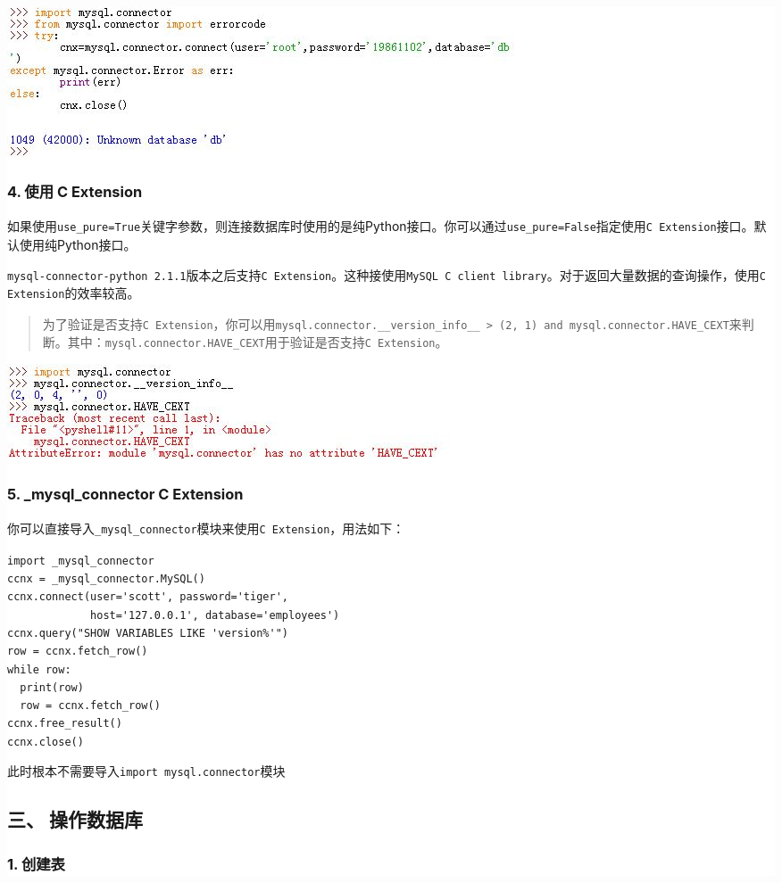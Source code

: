   ![exception_handle](imgs/mysql/exception_handle.JPG)

### 4. 使用 C Extension

如果使用`use_pure=True`关键字参数，则连接数据库时使用的是纯Python接口。你可以通过`use_pure=False`指定使用`C Extension`接口。默认使用纯Python接口。

`mysql-connector-python 2.1.1`版本之后支持`C Extension`。这种接使用`MySQL C client library`。对于返回大量数据的查询操作，使用`C Extension`的效率较高。
> 为了验证是否支持`C Extension`，你可以用`mysql.connector.__version_info__ > (2, 1) and mysql.connector.HAVE_CEXT`来判断。其中：`mysql.connector.HAVE_CEXT`用于验证是否支持`C Extension`。


  ![check_c_extension](imgs/mysql/check_c_extension.JPG)

### 5. _mysql_connector C Extension

你可以直接导入`_mysql_connector`模块来使用`C Extension`，用法如下：

```
import _mysql_connector
ccnx = _mysql_connector.MySQL()
ccnx.connect(user='scott', password='tiger',
             host='127.0.0.1', database='employees')
ccnx.query("SHOW VARIABLES LIKE 'version%'")
row = ccnx.fetch_row()
while row:
  print(row)
  row = ccnx.fetch_row()
ccnx.free_result()
ccnx.close()
```

此时根本不需要导入`import mysql.connector`模块


## 三、 操作数据库

### 1. 创建表
